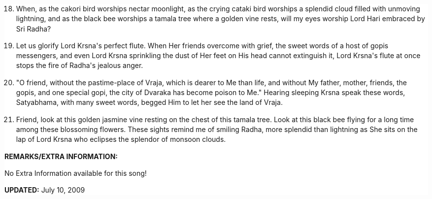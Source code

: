 18) When, as the cakori bird worships nectar moonlight, as the crying cataki bird worships a splendid cloud filled with unmoving lightning, and as the black bee worships a tamala tree where a golden vine rests, will my eyes worship Lord Hari embraced by Sri Radha?

19) Let us glorify Lord Krsna's perfect flute. When Her friends overcome with grief, the sweet words of a host of gopis messengers, and even Lord Krsna sprinkling the dust of Her feet on His head cannot extinguish it, Lord Krsna's flute at once stops the fire of Radha's jealous anger.

20) "O friend, without the pastime-place of Vraja, which is dearer to Me than life, and without My father, mother, friends, the gopis, and one special gopi, the city of Dvaraka has become poison to Me." Hearing sleeping Krsna speak these words, Satyabhama, with many sweet words, begged Him to let her see the land of Vraja.

21) Friend, look at this golden jasmine vine resting on the chest of this tamala tree. Look at this black bee flying for a long time among these blossoming flowers. These sights remind me of smiling Radha, more splendid than lightning as She sits on the lap of Lord Krsna who eclipses the splendor of monsoon clouds.  

**REMARKS/EXTRA INFORMATION:**

No Extra Information available for this song!

**UPDATED:** July 10, 2009